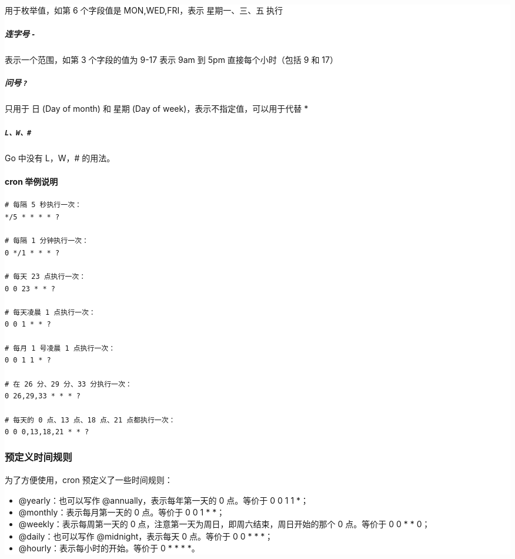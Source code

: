 用于枚举值，如第 6 个字段值是 MON,WED,FRI，表示 星期一、三、五 执行



##### 连字号 `-`

表示一个范围，如第 3 个字段的值为 9-17 表示 9am 到 5pm 直接每个小时（包括 9 和 17）



##### 问号 `?`

只用于 日 (Day of month) 和 星期 (Day of week)，表示不指定值，可以用于代替 *



##### `L、W、#`

Go 中没有 L，W，# 的用法。



#### cron 举例说明

```shell
# 每隔 5 秒执行一次：
*/5 * * * * ?

# 每隔 1 分钟执行一次：
0 */1 * * * ?

# 每天 23 点执行一次：
0 0 23 * * ?

# 每天凌晨 1 点执行一次：
0 0 1 * * ?

# 每月 1 号凌晨 1 点执行一次：
0 0 1 1 * ?

# 在 26 分、29 分、33 分执行一次：
0 26,29,33 * * * ?

# 每天的 0 点、13 点、18 点、21 点都执行一次：
0 0 0,13,18,21 * * ?
```



### 预定义时间规则

为了方便使用，cron 预定义了一些时间规则：

- @yearly：也可以写作 @annually，表示每年第一天的 0 点。等价于 0 0 1 1 *；
- @monthly：表示每月第一天的 0 点。等价于 0 0 1 * *；
- @weekly：表示每周第一天的 0 点，注意第一天为周日，即周六结束，周日开始的那个 0 点。等价于 0 0 * * 0；
- @daily：也可以写作 @midnight，表示每天 0 点。等价于 0 0 * * *；
- @hourly：表示每小时的开始。等价于 0 * * * *。
